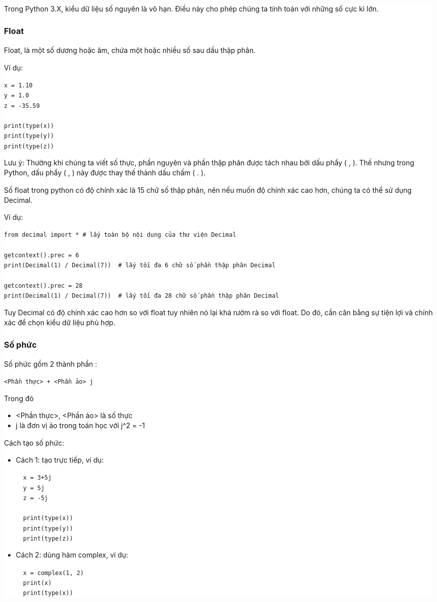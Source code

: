 Trong Python 3.X, kiểu dữ liệu số nguyên là vô hạn. Điều này cho phép chúng ta tính toán với những số cực kì lớn.
### Float
Float, là một số dương hoặc âm, chứa một hoặc nhiều số sau dấu thập phân.

Ví dụ:

    x = 1.10
    y = 1.0
    z = -35.59

    print(type(x))
    print(type(y))
    print(type(z))

Lưu ý: Thường khi chúng ta viết số thực, phần nguyên và phần thập phân được tách nhau bởi dấu phẩy ( , ). Thế nhưng trong Python, dấu phẩy ( , ) này được thay thế thành dấu chấm ( . ).

Số float trong python có độ chính xác là 15 chữ số thập phân, nên nếu muốn độ chính xác cao hơn, chúng ta có thể sử dụng Decimal.

Ví dụ:

    from decimal import * # lấy toàn bộ nội dung của thư viện Decimal

    getcontext().prec = 6
    print(Decimal(1) / Decimal(7))  # lấy tối đa 6 chữ số phần thập phân Decimal

    getcontext().prec = 28
    print(Decimal(1) / Decimal(7))  # lấy tối đa 28 chữ số phần thập phân Decimal

Tuy Decimal có độ chính xác cao hơn so với float tuy nhiên nó lại khá rườm rà so với float. Do đó, cần cân bằng sự tiện lợi và chính xác để chọn kiểu dữ liệu phù hợp.

### Số phức
Số phức gồm 2 thành phần :

    <Phần thực> + <Phần ảo> j

Trong đó

- <Phần thực>, <Phần ảo> là số thực
- j là đơn vị ảo trong toán học với  j^2 = -1

Cách tạo số phức:
- Cách 1: tạo trực tiếp, ví dụ:

        x = 3+5j
        y = 5j
        z = -5j

        print(type(x))
        print(type(y))
        print(type(z))

- Cách 2: dùng hàm complex, ví dụ:

        x = complex(1, 2)
        print(x)
        print(type(x))
